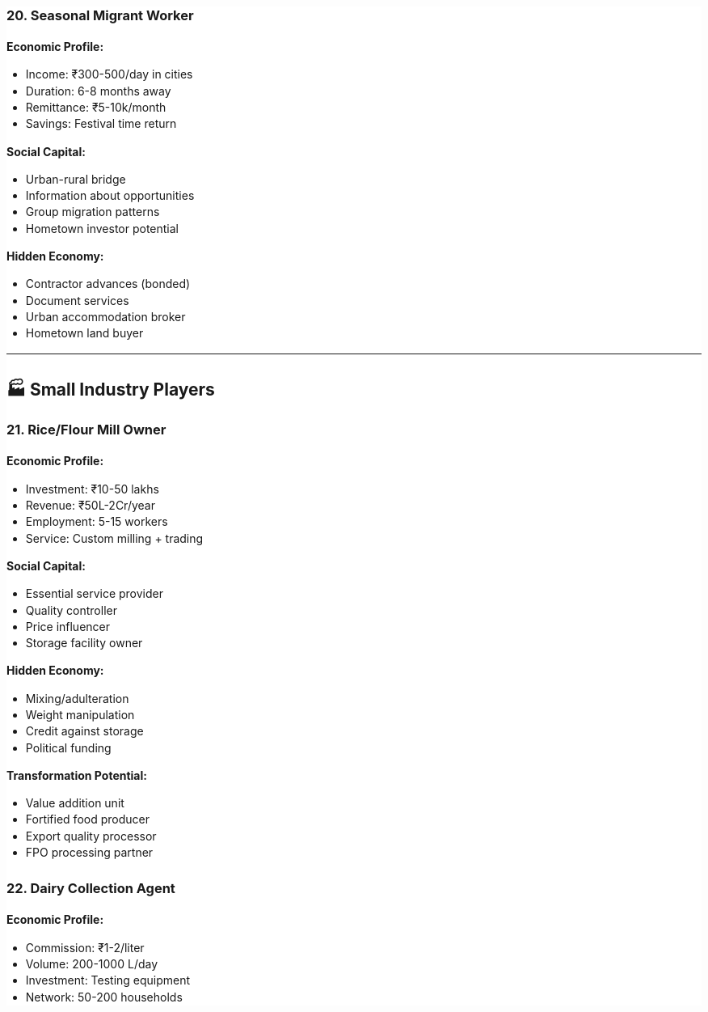 ### 20. Seasonal Migrant Worker
**Economic Profile:**
- Income: ₹300-500/day in cities
- Duration: 6-8 months away
- Remittance: ₹5-10k/month
- Savings: Festival time return

**Social Capital:**
- Urban-rural bridge
- Information about opportunities
- Group migration patterns
- Hometown investor potential

**Hidden Economy:**
- Contractor advances (bonded)
- Document services
- Urban accommodation broker
- Hometown land buyer

---

## 🏭 Small Industry Players

### 21. Rice/Flour Mill Owner
**Economic Profile:**
- Investment: ₹10-50 lakhs
- Revenue: ₹50L-2Cr/year
- Employment: 5-15 workers
- Service: Custom milling + trading

**Social Capital:**
- Essential service provider
- Quality controller
- Price influencer
- Storage facility owner

**Hidden Economy:**
- Mixing/adulteration
- Weight manipulation
- Credit against storage
- Political funding

**Transformation Potential:**
- Value addition unit
- Fortified food producer
- Export quality processor
- FPO processing partner

### 22. Dairy Collection Agent
**Economic Profile:**
- Commission: ₹1-2/liter
- Volume: 200-1000 L/day
- Investment: Testing equipment
- Network: 50-200 households
